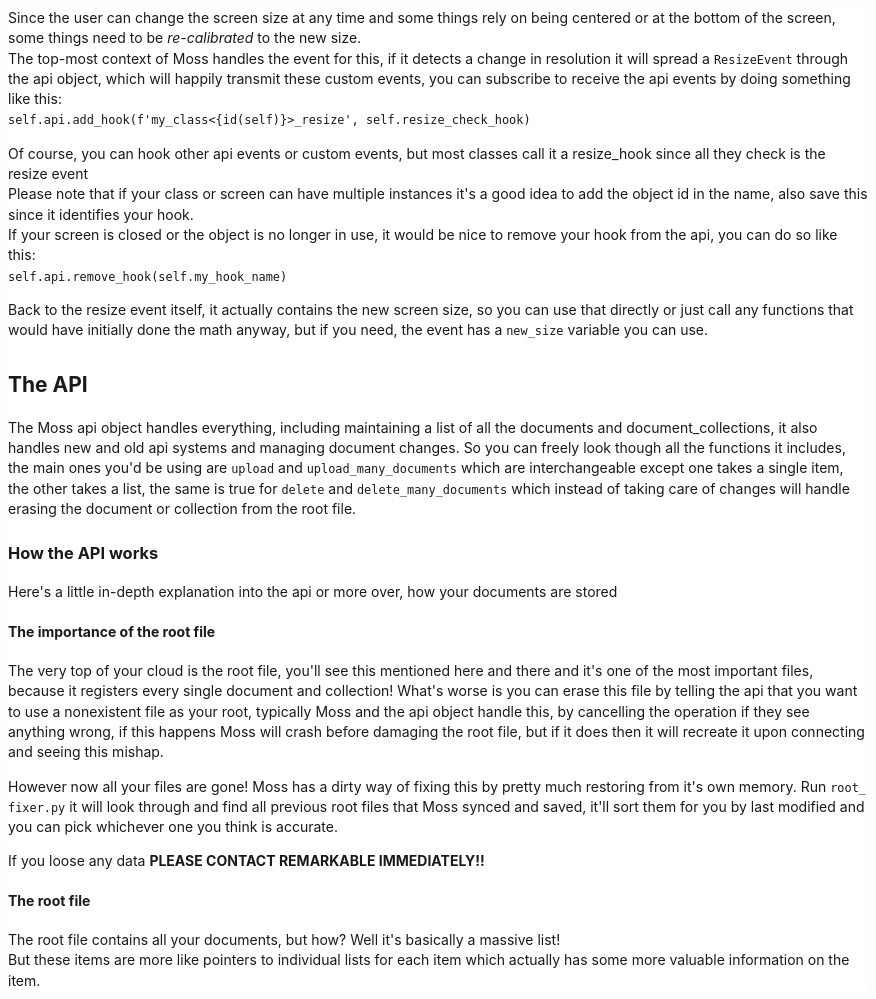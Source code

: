 Since the user can change the screen size at any time and some things rely on being centered or at the bottom of the screen, some things need to be _re-calibrated_ to the new size.\
The top-most context of Moss handles the event for this, if it detects a change in resolution it will spread a `ResizeEvent` through the api object, which will happily transmit these custom events, you can subscribe to receive the api events by doing something like this:\
`self.api.add_hook(f'my_class<{id(self)}>_resize', self.resize_check_hook)`

Of course, you can hook other api events or custom events, but most classes call it a resize\_hook since all they check is the resize event\
Please note that if your class or screen can have multiple instances it's a good idea to add the object id in the name, also save this since it identifies your hook.\
If your screen is closed or the object is no longer in use, it would be nice to remove your hook from the api, you can do so like this:\
`self.api.remove_hook(self.my_hook_name)`

Back to the resize event itself, it actually contains the new screen size, so you can use that directly or just call any functions that would have initially done the math anyway, but if you need, the event has a `new_size` variable you can use.

## The API

The Moss api object handles everything, including maintaining a list of all the documents and document\_collections, it also handles new and old api systems and managing document changes. So you can freely look though all the functions it includes, the main ones you'd be using are `upload` and `upload_many_documents` which are interchangeable except one takes a single item, the other takes a list, the same is true for `delete` and `delete_many_documents` which instead of taking care of changes will handle erasing the document or collection from the root file.

### How the API works

Here's a little in-depth explanation into the api or more over, how your documents are stored

#### The importance of the root file

The very top of your cloud is the root file, you'll see this mentioned here and there and it's one of the most important files, because it registers every single document and collection! What's worse is you can erase this file by telling the api that you want to use a nonexistent file as your root, typically Moss and the api object handle this, by cancelling the operation if they see anything wrong, if this happens Moss will crash before damaging the root file, but if it does then it will recreate it upon connecting and seeing this mishap.

However now all your files are gone! Moss has a dirty way of fixing this by pretty much restoring from it's own memory. Run `root_fixer.py` it will look through and find all previous root files that Moss synced and saved, it'll sort them for you by last modified and you can pick whichever one you think is accurate.

If you loose any data **PLEASE CONTACT REMARKABLE IMMEDIATELY!!**

#### The root file

The root file contains all your documents, but how? Well it's basically a massive list!\
But these items are more like pointers to individual lists for each item which actually has some more valuable information on the item.
